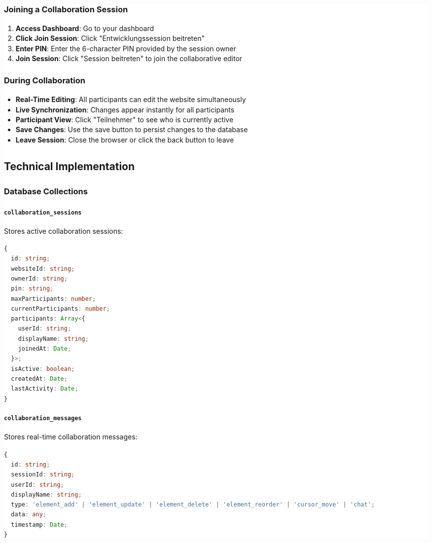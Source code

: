 ### Joining a Collaboration Session

1. **Access Dashboard**: Go to your dashboard
2. **Click Join Session**: Click "Entwicklungssession beitreten"
3. **Enter PIN**: Enter the 6-character PIN provided by the session owner
4. **Join Session**: Click "Session beitreten" to join the collaborative editor

### During Collaboration

- **Real-Time Editing**: All participants can edit the website simultaneously
- **Live Synchronization**: Changes appear instantly for all participants
- **Participant View**: Click "Teilnehmer" to see who is currently active
- **Save Changes**: Use the save button to persist changes to the database
- **Leave Session**: Close the browser or click the back button to leave

## Technical Implementation

### Database Collections

#### `collaboration_sessions`
Stores active collaboration sessions:
```typescript
{
  id: string;
  websiteId: string;
  ownerId: string;
  pin: string;
  maxParticipants: number;
  currentParticipants: number;
  participants: Array<{
    userId: string;
    displayName: string;
    joinedAt: Date;
  }>;
  isActive: boolean;
  createdAt: Date;
  lastActivity: Date;
}
```

#### `collaboration_messages`
Stores real-time collaboration messages:
```typescript
{
  id: string;
  sessionId: string;
  userId: string;
  displayName: string;
  type: 'element_add' | 'element_update' | 'element_delete' | 'element_reorder' | 'cursor_move' | 'chat';
  data: any;
  timestamp: Date;
}
```
